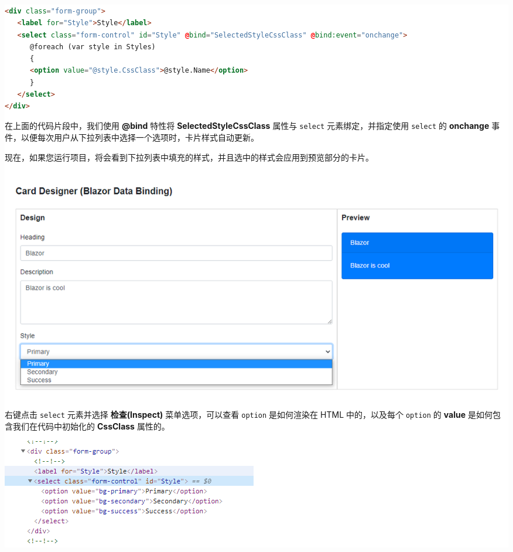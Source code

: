 ```html
<div class="form-group">
   <label for="Style">Style</label>
   <select class="form-control" id="Style" @bind="SelectedStyleCssClass" @bind:event="onchange">
      @foreach (var style in Styles)
      {
      <option value="@style.CssClass">@style.Name</option>
      }
   </select>
</div>
```



在上面的代码片段中，我们使用 **@bind** 特性将 **SelectedStyleCssClass** 属性与 `select` 元素绑定，并指定使用 `select` 的 **onchange** 事件，以便每次用户从下拉列表中选择一个选项时，卡片样式自动更新。



现在，如果您运行项目，将会看到下拉列表中填充的样式，并且选中的样式会应用到预览部分的卡片。

![Blazor-Data-Binding-with-Select](/assets/images/202107/Blazor-Data-Binding-with-Select.png)



右键点击 `select` 元素并选择 **检查(Inspect)** 菜单选项，可以查看 `option` 是如何渲染在 HTML 中的，以及每个 `option` 的 **value** 是如何包含我们在代码中初始化的 **CssClass** 属性的。

![Bind-Select-with-Custom-Class-in-Blazor](/assets/images/202107/Bind-Select-with-Custom-Class-in-Blazor.png)
